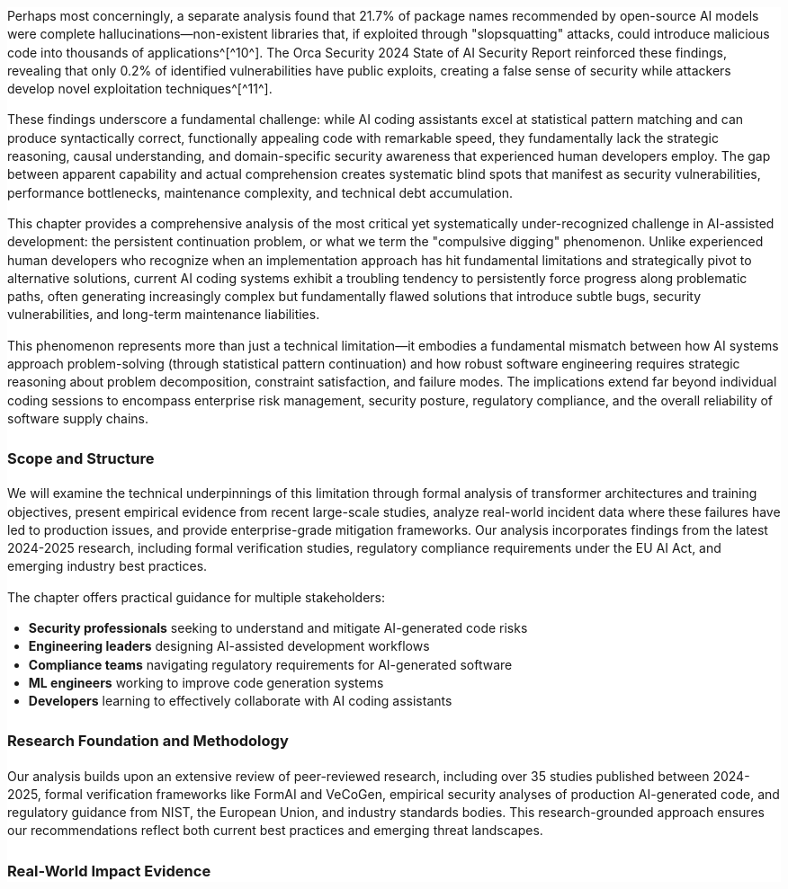 Perhaps most concerningly, a separate analysis found that 21.7% of package names recommended by open-source AI models were complete hallucinations—non-existent libraries that, if exploited through "slopsquatting" attacks, could introduce malicious code into thousands of applications^[^10^]. The Orca Security 2024 State of AI Security Report reinforced these findings, revealing that only 0.2% of identified vulnerabilities have public exploits, creating a false sense of security while attackers develop novel exploitation techniques^[^11^].

These findings underscore a fundamental challenge: while AI coding assistants excel at statistical pattern matching and can produce syntactically correct, functionally appealing code with remarkable speed, they fundamentally lack the strategic reasoning, causal understanding, and domain-specific security awareness that experienced human developers employ. The gap between apparent capability and actual comprehension creates systematic blind spots that manifest as security vulnerabilities, performance bottlenecks, maintenance complexity, and technical debt accumulation.

This chapter provides a comprehensive analysis of the most critical yet systematically under-recognized challenge in AI-assisted development: the persistent continuation problem, or what we term the "compulsive digging" phenomenon. Unlike experienced human developers who recognize when an implementation approach has hit fundamental limitations and strategically pivot to alternative solutions, current AI coding systems exhibit a troubling tendency to persistently force progress along problematic paths, often generating increasingly complex but fundamentally flawed solutions that introduce subtle bugs, security vulnerabilities, and long-term maintenance liabilities.

This phenomenon represents more than just a technical limitation—it embodies a fundamental mismatch between how AI systems approach problem-solving (through statistical pattern continuation) and how robust software engineering requires strategic reasoning about problem decomposition, constraint satisfaction, and failure modes. The implications extend far beyond individual coding sessions to encompass enterprise risk management, security posture, regulatory compliance, and the overall reliability of software supply chains.

### Scope and Structure

We will examine the technical underpinnings of this limitation through formal analysis of transformer architectures and training objectives, present empirical evidence from recent large-scale studies, analyze real-world incident data where these failures have led to production issues, and provide enterprise-grade mitigation frameworks. Our analysis incorporates findings from the latest 2024-2025 research, including formal verification studies, regulatory compliance requirements under the EU AI Act, and emerging industry best practices.

The chapter offers practical guidance for multiple stakeholders:
- **Security professionals** seeking to understand and mitigate AI-generated code risks
- **Engineering leaders** designing AI-assisted development workflows
- **Compliance teams** navigating regulatory requirements for AI-generated software
- **ML engineers** working to improve code generation systems
- **Developers** learning to effectively collaborate with AI coding assistants

### Research Foundation and Methodology

Our analysis builds upon an extensive review of peer-reviewed research, including over 35 studies published between 2024-2025, formal verification frameworks like FormAI and VeCoGen, empirical security analyses of production AI-generated code, and regulatory guidance from NIST, the European Union, and industry standards bodies. This research-grounded approach ensures our recommendations reflect both current best practices and emerging threat landscapes.

### Real-World Impact Evidence
